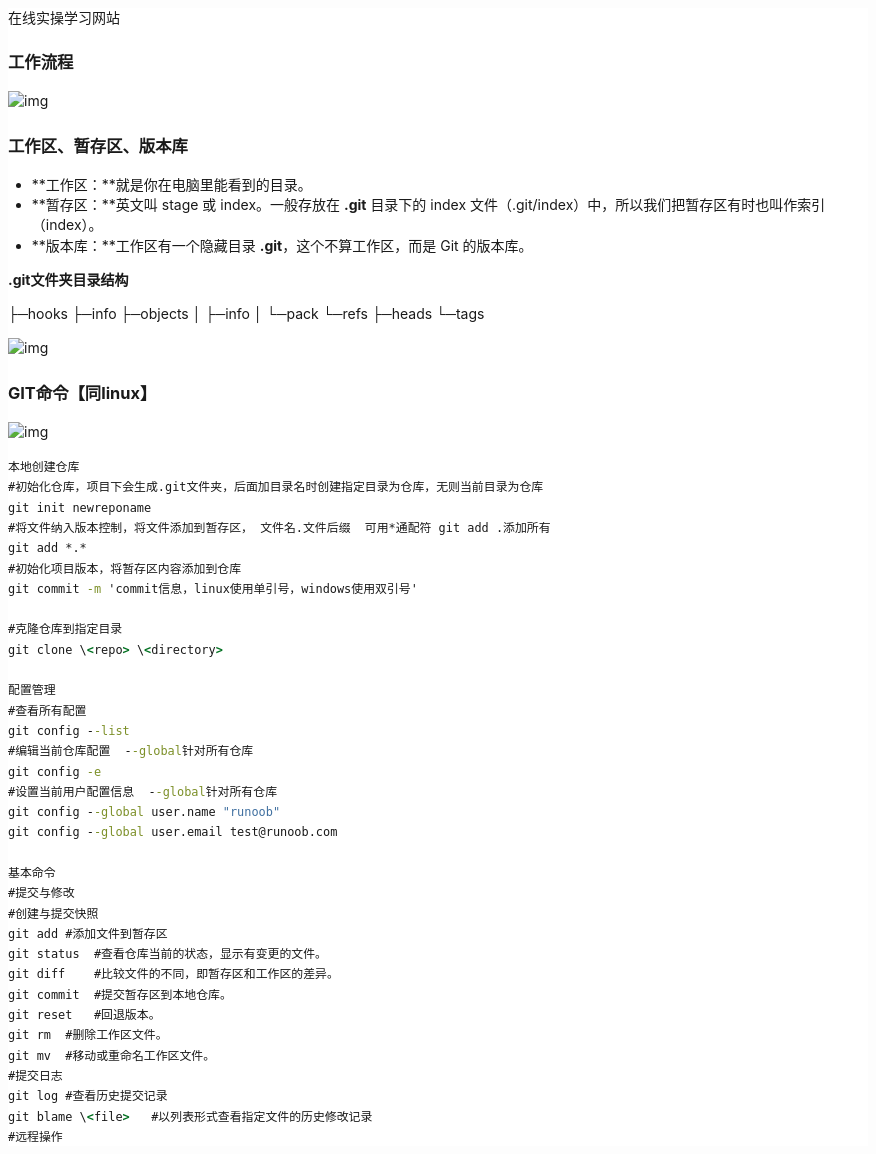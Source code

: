 在线实操学习网站

### 工作流程

![img](https://www.runoob.com/wp-content/uploads/2015/02/git-process.png)

### 工作区、暂存区、版本库

- **工作区：**就是你在电脑里能看到的目录。
- **暂存区：**英文叫 stage 或 index。一般存放在 **.git** 目录下的 index 文件（.git/index）中，所以我们把暂存区有时也叫作索引（index）。
- **版本库：**工作区有一个隐藏目录 **.git**，这个不算工作区，而是 Git 的版本库。

**.git文件夹目录结构**

├─hooks
├─info
├─objects
│  ├─info
│  └─pack
└─refs
    ├─heads
    └─tags

![img](https://www.runoob.com/wp-content/uploads/2015/02/1352126739_7909.jpg)

### GIT命令【同linux】

![img](https://www.runoob.com/wp-content/uploads/2015/02/git-command.jpg)

```cmd
本地创建仓库
#初始化仓库，项目下会生成.git文件夹，后面加目录名时创建指定目录为仓库，无则当前目录为仓库
git init newreponame
#将文件纳入版本控制，将文件添加到暂存区， 文件名.文件后缀  可用*通配符 git add .添加所有
git add *.*
#初始化项目版本，将暂存区内容添加到仓库
git commit -m 'commit信息，linux使用单引号，windows使用双引号'

#克隆仓库到指定目录
git clone \<repo> \<directory>

配置管理
#查看所有配置
git config --list
#编辑当前仓库配置  --global针对所有仓库
git config -e 
#设置当前用户配置信息  --global针对所有仓库
git config --global user.name "runoob"
git config --global user.email test@runoob.com

基本命令
#提交与修改
#创建与提交快照
git add	#添加文件到暂存区
git status	#查看仓库当前的状态，显示有变更的文件。
git diff	#比较文件的不同，即暂存区和工作区的差异。
git commit	#提交暂存区到本地仓库。
git reset	#回退版本。
git rm	#删除工作区文件。
git mv	#移动或重命名工作区文件。
#提交日志
git log	#查看历史提交记录
git blame \<file>	#以列表形式查看指定文件的历史修改记录
#远程操作
```